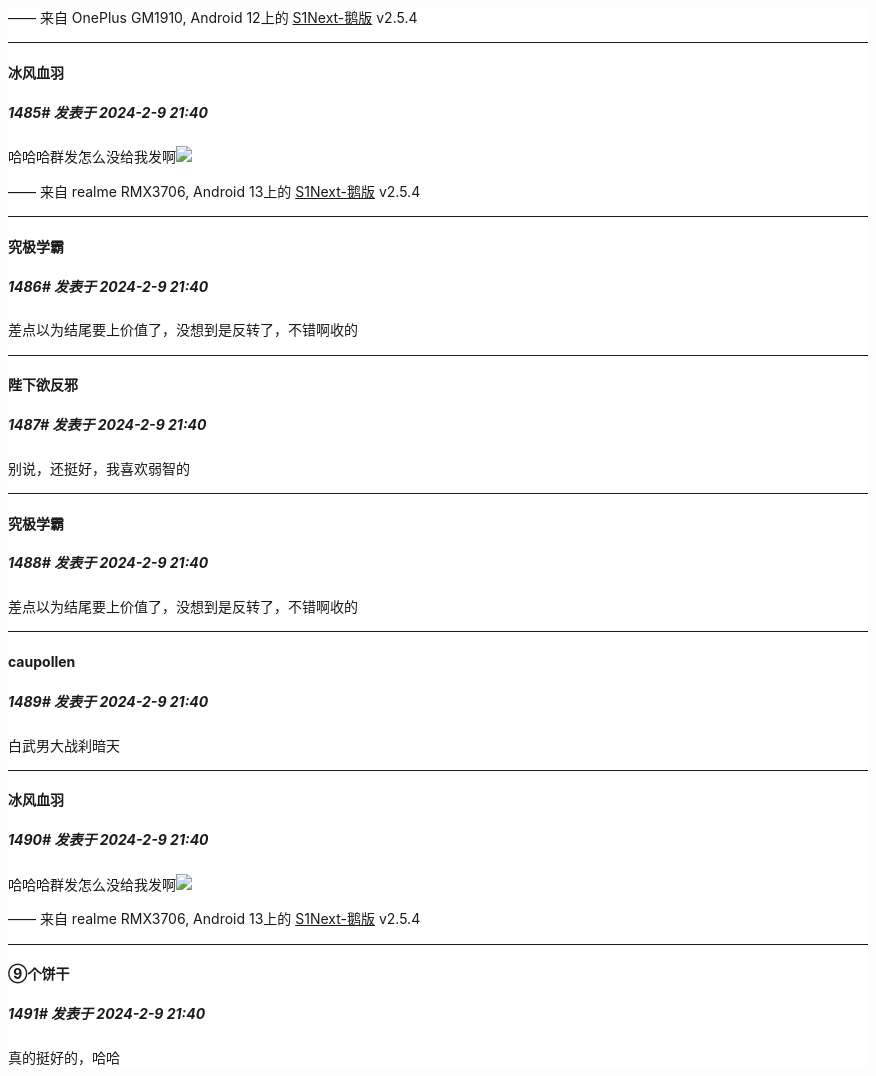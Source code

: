 —— 来自 OnePlus GM1910, Android 12上的 [S1Next-鹅版](https://github.com/ykrank/S1-Next/releases) v2.5.4

*****

####  冰风血羽  
##### 1485#       发表于 2024-2-9 21:40

哈哈哈群发怎么没给我发啊<img src="https://static.saraba1st.com/image/smiley/face2017/067.png" referrerpolicy="no-referrer">

—— 来自 realme RMX3706, Android 13上的 [S1Next-鹅版](https://github.com/ykrank/S1-Next/releases) v2.5.4

*****

####  究极学霸  
##### 1486#       发表于 2024-2-9 21:40

差点以为结尾要上价值了，没想到是反转了，不错啊收的

*****

####  陛下欲反邪  
##### 1487#       发表于 2024-2-9 21:40

别说，还挺好，我喜欢弱智的

*****

####  究极学霸  
##### 1488#       发表于 2024-2-9 21:40

差点以为结尾要上价值了，没想到是反转了，不错啊收的

*****

####  caupollen  
##### 1489#       发表于 2024-2-9 21:40

白武男大战刹暗天

*****

####  冰风血羽  
##### 1490#       发表于 2024-2-9 21:40

哈哈哈群发怎么没给我发啊<img src="https://static.saraba1st.com/image/smiley/face2017/067.png" referrerpolicy="no-referrer">

—— 来自 realme RMX3706, Android 13上的 [S1Next-鹅版](https://github.com/ykrank/S1-Next/releases) v2.5.4

*****

####  ⑨个饼干  
##### 1491#       发表于 2024-2-9 21:40

真的挺好的，哈哈
